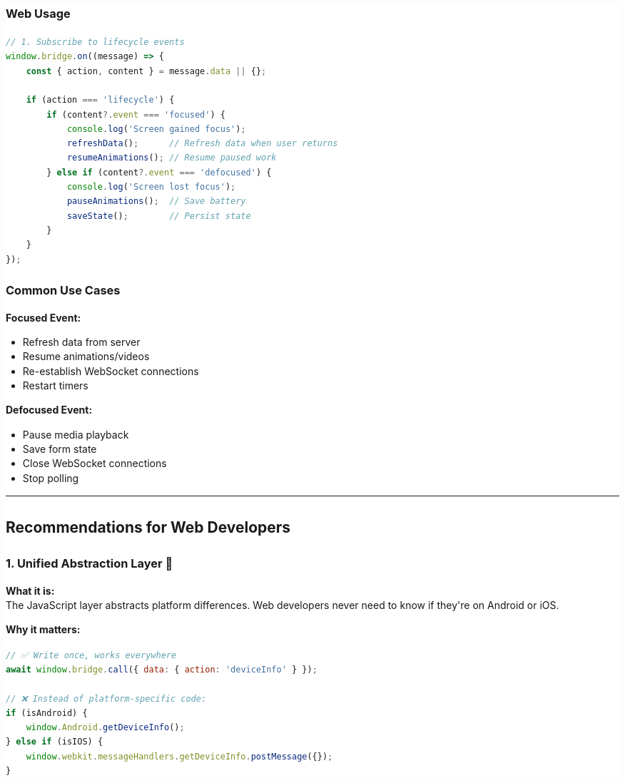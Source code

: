 ### Web Usage

```javascript
// 1. Subscribe to lifecycle events
window.bridge.on((message) => {
    const { action, content } = message.data || {};
    
    if (action === 'lifecycle') {
        if (content?.event === 'focused') {
            console.log('Screen gained focus');
            refreshData();      // Refresh data when user returns
            resumeAnimations(); // Resume paused work
        } else if (content?.event === 'defocused') {
            console.log('Screen lost focus');
            pauseAnimations();  // Save battery
            saveState();        // Persist state
        }
    }
});
```

### Common Use Cases

**Focused Event:**
- Refresh data from server
- Resume animations/videos
- Re-establish WebSocket connections
- Restart timers

**Defocused Event:**
- Pause media playback
- Save form state
- Close WebSocket connections
- Stop polling

---

## Recommendations for Web Developers

### 1. Unified Abstraction Layer 🎯

**What it is:**  
The JavaScript layer abstracts platform differences. Web developers never need to know if they're on Android or iOS.

**Why it matters:**
```javascript
// ✅ Write once, works everywhere
await window.bridge.call({ data: { action: 'deviceInfo' } });

// ❌ Instead of platform-specific code:
if (isAndroid) {
    window.Android.getDeviceInfo();
} else if (isIOS) {
    window.webkit.messageHandlers.getDeviceInfo.postMessage({});
}
```
